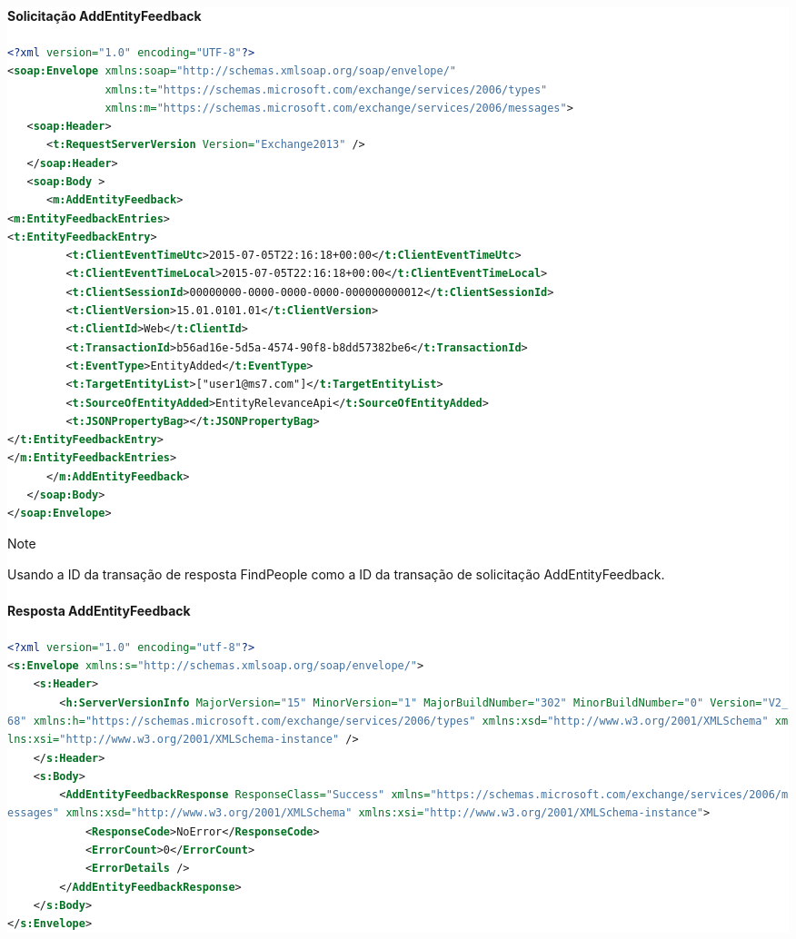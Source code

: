 ```XML

```

#### <a name="addentityfeedback-request"></a>Solicitação AddEntityFeedback

```XML
<?xml version="1.0" encoding="UTF-8"?>
<soap:Envelope xmlns:soap="http://schemas.xmlsoap.org/soap/envelope/"
               xmlns:t="https://schemas.microsoft.com/exchange/services/2006/types"
               xmlns:m="https://schemas.microsoft.com/exchange/services/2006/messages">
   <soap:Header>
      <t:RequestServerVersion Version="Exchange2013" />
   </soap:Header>
   <soap:Body >
      <m:AddEntityFeedback>
<m:EntityFeedbackEntries>
<t:EntityFeedbackEntry>
         <t:ClientEventTimeUtc>2015-07-05T22:16:18+00:00</t:ClientEventTimeUtc>
         <t:ClientEventTimeLocal>2015-07-05T22:16:18+00:00</t:ClientEventTimeLocal>
         <t:ClientSessionId>00000000-0000-0000-0000-000000000012</t:ClientSessionId>
         <t:ClientVersion>15.01.0101.01</t:ClientVersion>
         <t:ClientId>Web</t:ClientId>
         <t:TransactionId>b56ad16e-5d5a-4574-90f8-b8dd57382be6</t:TransactionId>
         <t:EventType>EntityAdded</t:EventType>
         <t:TargetEntityList>["user1@ms7.com"]</t:TargetEntityList>
         <t:SourceOfEntityAdded>EntityRelevanceApi</t:SourceOfEntityAdded>
         <t:JSONPropertyBag></t:JSONPropertyBag>
</t:EntityFeedbackEntry>
</m:EntityFeedbackEntries>
      </m:AddEntityFeedback>
   </soap:Body>
</soap:Envelope>

```

> [!NOTE]
> Usando a ID da transação de resposta FindPeople como a ID da transação de solicitação AddEntityFeedback. 
  
#### <a name="addentityfeedback-response"></a>Resposta AddEntityFeedback

```XML
<?xml version="1.0" encoding="utf-8"?>
<s:Envelope xmlns:s="http://schemas.xmlsoap.org/soap/envelope/">
    <s:Header>
        <h:ServerVersionInfo MajorVersion="15" MinorVersion="1" MajorBuildNumber="302" MinorBuildNumber="0" Version="V2_68" xmlns:h="https://schemas.microsoft.com/exchange/services/2006/types" xmlns:xsd="http://www.w3.org/2001/XMLSchema" xmlns:xsi="http://www.w3.org/2001/XMLSchema-instance" />
    </s:Header>
    <s:Body>
        <AddEntityFeedbackResponse ResponseClass="Success" xmlns="https://schemas.microsoft.com/exchange/services/2006/messages" xmlns:xsd="http://www.w3.org/2001/XMLSchema" xmlns:xsi="http://www.w3.org/2001/XMLSchema-instance">
            <ResponseCode>NoError</ResponseCode>
            <ErrorCount>0</ErrorCount>
            <ErrorDetails />
        </AddEntityFeedbackResponse>
    </s:Body>
</s:Envelope>

```


